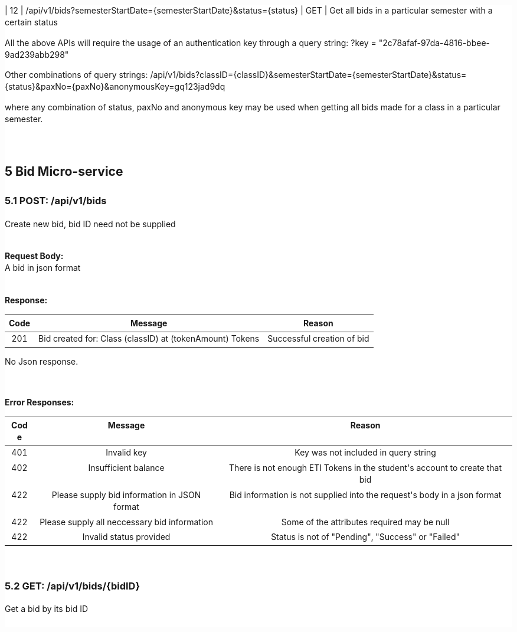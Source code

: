 | 12 | /api/v1/bids?semesterStartDate={semesterStartDate}&status={status} | GET | Get all bids in a particular semester with a certain status

All the above APIs will require the usage of an authentication key through a query string:
?key = "2c78afaf-97da-4816-bbee-9ad239abb298"

Other combinations of query strings:
/api/v1/bids?classID={classID}&semesterStartDate={semesterStartDate}&status={status}&paxNo={paxNo}&anonymousKey=gq123jad9dq

where any combination of status, paxNo and anonymous key may be used when getting all bids made for a class in a particular semester.

<br />


## 5 Bid Micro-service

### 5.1 POST: /api/v1/bids 
Create new bid, bid ID need not be supplied <br />
<br />

**Request Body:** 
<br/>
A bid in json format <br/>
<br/>

**Response:** <br/>

| Code | Message | Reason |
| :---: | :---: | :---: |
| 201 | Bid created for: Class (classID) at (tokenAmount) Tokens | Successful creation of bid |

No Json response. <br/>

<br/>

**Error Responses:** 
<br/>

| Code | Message | Reason |
| :---: | :---: | :---: |
| 401 | Invalid key | Key was not included in query string |
| 402 | Insufficient balance | There is not enough ETI Tokens in the student's account to create that bid|
| 422 | Please supply bid information in JSON format | Bid information is not supplied into the request's body in a json format |
| 422 | Please supply all neccessary bid information | Some of the attributes required may be null | 
| 422 | Invalid status provided | Status is not of "Pending", "Success" or "Failed" |

<br/>

### 5.2 GET: /api/v1/bids/{bidID}
Get a bid by its bid ID <br />
<br />
